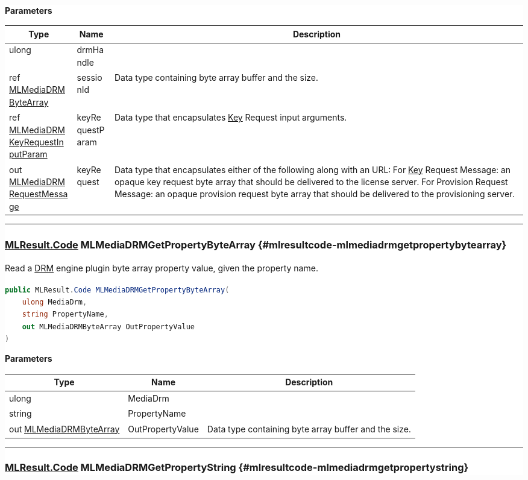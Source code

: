 
**Parameters**

| Type | Name  | Description  | 
|--|--|--|
| ulong |drmHandle||
| ref [MLMediaDRMByteArray](/versioned_docs/version-14-Jun-2023/unity-api/api/UnityEngine.XR.MagicLeap/MLMedia/Player/Track/DRM/NativeBindings/UnityEngine.XR.MagicLeap.MLMedia.Player.Track.DRM.NativeBindings.MLMediaDRMByteArray.md) |sessionId|Data type containing byte array buffer and the size. |
| ref [MLMediaDRMKeyRequestInputParam](/versioned_docs/version-14-Jun-2023/unity-api/api/UnityEngine.XR.MagicLeap/MLMedia/Player/Track/DRM/NativeBindings/UnityEngine.XR.MagicLeap.MLMedia.Player.Track.DRM.NativeBindings.MLMediaDRMKeyRequestInputParam.md) |keyRequestParam|Data type that encapsulates [Key](/versioned_docs/version-14-Jun-2023/unity-api/api/UnityEngine.XR.MagicLeap/MLMedia/Player/Track/DRM/UnityEngine.XR.MagicLeap.MLMedia.Player.Track.DRM.Key.md) Request input arguments. |
| out [MLMediaDRMRequestMessage](/versioned_docs/version-14-Jun-2023/unity-api/api/UnityEngine.XR.MagicLeap/MLMedia/Player/Track/DRM/NativeBindings/UnityEngine.XR.MagicLeap.MLMedia.Player.Track.DRM.NativeBindings.MLMediaDRMRequestMessage.md) |keyRequest|Data type that encapsulates either of the following along with an URL: For [Key](/versioned_docs/version-14-Jun-2023/unity-api/api/UnityEngine.XR.MagicLeap/MLMedia/Player/Track/DRM/UnityEngine.XR.MagicLeap.MLMedia.Player.Track.DRM.Key.md) Request Message: an opaque key request byte array that should be delivered to the license server. For Provision Request Message: an opaque provision request byte array that should be delivered to the provisioning server. |






-----------

### [MLResult.Code](/versioned_docs/version-14-Jun-2023/unity-api/api/UnityEngine.XR.MagicLeap/UnityEngine.XR.MagicLeap.MLResult.md#enums-code) MLMediaDRMGetPropertyByteArray {#mlresultcode-mlmediadrmgetpropertybytearray}

Read a [DRM](/versioned_docs/version-14-Jun-2023/unity-api/api/UnityEngine.XR.MagicLeap/MLMedia/Player/Track/DRM/UnityEngine.XR.MagicLeap.MLMedia.Player.Track.DRM.md) engine plugin byte array property value, given the property name. 

```csharp
public MLResult.Code MLMediaDRMGetPropertyByteArray(
    ulong MediaDrm,
    string PropertyName,
    out MLMediaDRMByteArray OutPropertyValue
)
```


**Parameters**

| Type | Name  | Description  | 
|--|--|--|
| ulong |MediaDrm||
| string |PropertyName||
| out [MLMediaDRMByteArray](/versioned_docs/version-14-Jun-2023/unity-api/api/UnityEngine.XR.MagicLeap/MLMedia/Player/Track/DRM/NativeBindings/UnityEngine.XR.MagicLeap.MLMedia.Player.Track.DRM.NativeBindings.MLMediaDRMByteArray.md) |OutPropertyValue|Data type containing byte array buffer and the size. |






-----------

### [MLResult.Code](/versioned_docs/version-14-Jun-2023/unity-api/api/UnityEngine.XR.MagicLeap/UnityEngine.XR.MagicLeap.MLResult.md#enums-code) MLMediaDRMGetPropertyString {#mlresultcode-mlmediadrmgetpropertystring}

